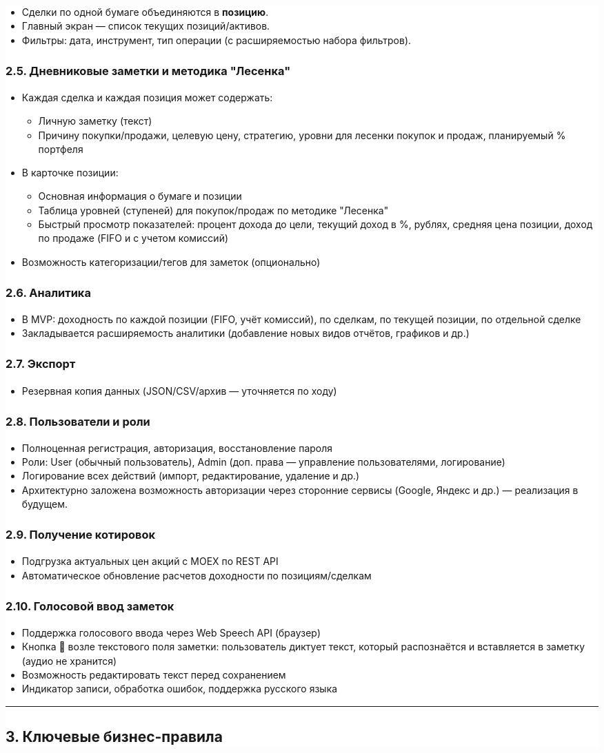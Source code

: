 * Сделки по одной бумаге объединяются в **позицию**.
* Главный экран — список текущих позиций/активов.
* Фильтры: дата, инструмент, тип операции (с расширяемостью набора фильтров).

### **2.5. Дневниковые заметки и методика "Лесенка"**

* Каждая сделка и каждая позиция может содержать:

  * Личную заметку (текст)
  * Причину покупки/продажи, целевую цену, стратегию, уровни для лесенки покупок и продаж, планируемый % портфеля
* В карточке позиции:

  * Основная информация о бумаге и позиции
  * Таблица уровней (ступеней) для покупок/продаж по методике "Лесенка"
  * Быстрый просмотр показателей: процент дохода до цели, текущий доход в %, рублях, средняя цена позиции, доход по продаже (FIFO и с учетом комиссий)
* Возможность категоризации/тегов для заметок (опционально)

### **2.6. Аналитика**

* В MVP: доходность по каждой позиции (FIFO, учёт комиссий), по сделкам, по текущей позиции, по отдельной сделке
* Закладывается расширяемость аналитики (добавление новых видов отчётов, графиков и др.)

### **2.7. Экспорт**

* Резервная копия данных (JSON/CSV/архив — уточняется по ходу)

### **2.8. Пользователи и роли**

* Полноценная регистрация, авторизация, восстановление пароля
* Роли: User (обычный пользователь), Admin (доп. права — управление пользователями, логирование)
* Логирование всех действий (импорт, редактирование, удаление и др.)
* Архитектурно заложена возможность авторизации через сторонние сервисы (Google, Яндекс и др.) — реализация в будущем.

### **2.9. Получение котировок**

* Подгрузка актуальных цен акций с MOEX по REST API
* Автоматическое обновление расчетов доходности по позициям/сделкам

### **2.10. Голосовой ввод заметок**

* Поддержка голосового ввода через Web Speech API (браузер)
* Кнопка 🎤 возле текстового поля заметки: пользователь диктует текст, который распознаётся и вставляется в заметку (аудио не хранится)
* Возможность редактировать текст перед сохранением
* Индикатор записи, обработка ошибок, поддержка русского языка

---

## **3. Ключевые бизнес-правила**
